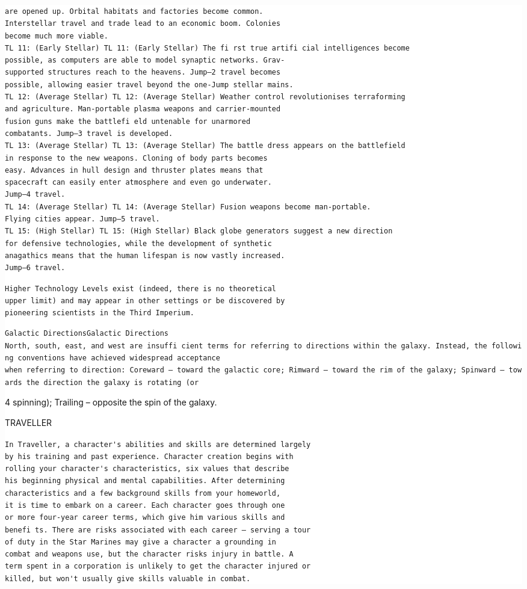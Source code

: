 ```
are opened up. Orbital habitats and factories become common.
Interstellar travel and trade lead to an economic boom. Colonies
become much more viable.
TL 11: (Early Stellar) TL 11: (Early Stellar) The fi rst true artifi cial intelligences become
possible, as computers are able to model synaptic networks. Grav-
supported structures reach to the heavens. Jump–2 travel becomes
possible, allowing easier travel beyond the one-Jump stellar mains.
TL 12: (Average Stellar) TL 12: (Average Stellar) Weather control revolutionises terraforming
and agriculture. Man-portable plasma weapons and carrier-mounted
fusion guns make the battlefi eld untenable for unarmored
combatants. Jump–3 travel is developed.
TL 13: (Average Stellar) TL 13: (Average Stellar) The battle dress appears on the battlefield
in response to the new weapons. Cloning of body parts becomes
easy. Advances in hull design and thruster plates means that
spacecraft can easily enter atmosphere and even go underwater.
Jump–4 travel.
TL 14: (Average Stellar) TL 14: (Average Stellar) Fusion weapons become man-portable.
Flying cities appear. Jump–5 travel.
TL 15: (High Stellar) TL 15: (High Stellar) Black globe generators suggest a new direction
for defensive technologies, while the development of synthetic
anagathics means that the human lifespan is now vastly increased.
Jump–6 travel.
```

```
Higher Technology Levels exist (indeed, there is no theoretical
upper limit) and may appear in other settings or be discovered by
pioneering scientists in the Third Imperium.
```

```
Galactic DirectionsGalactic Directions
North, south, east, and west are insuffi cient terms for referring to directions within the galaxy. Instead, the following conventions have achieved widespread acceptance
when referring to direction: Coreward – toward the galactic core; Rimward – toward the rim of the galaxy; Spinward – towards the direction the galaxy is rotating (or
```

4 spinning); Trailing – opposite the spin of the galaxy.

TRAVELLER

```
In Traveller, a character's abilities and skills are determined largely
by his training and past experience. Character creation begins with
rolling your character's characteristics, six values that describe
his beginning physical and mental capabilities. After determining
characteristics and a few background skills from your homeworld,
it is time to embark on a career. Each character goes through one
or more four-year career terms, which give him various skills and
benefi ts. There are risks associated with each career – serving a tour
of duty in the Star Marines may give a character a grounding in
combat and weapons use, but the character risks injury in battle. A
term spent in a corporation is unlikely to get the character injured or
killed, but won't usually give skills valuable in combat.
```
